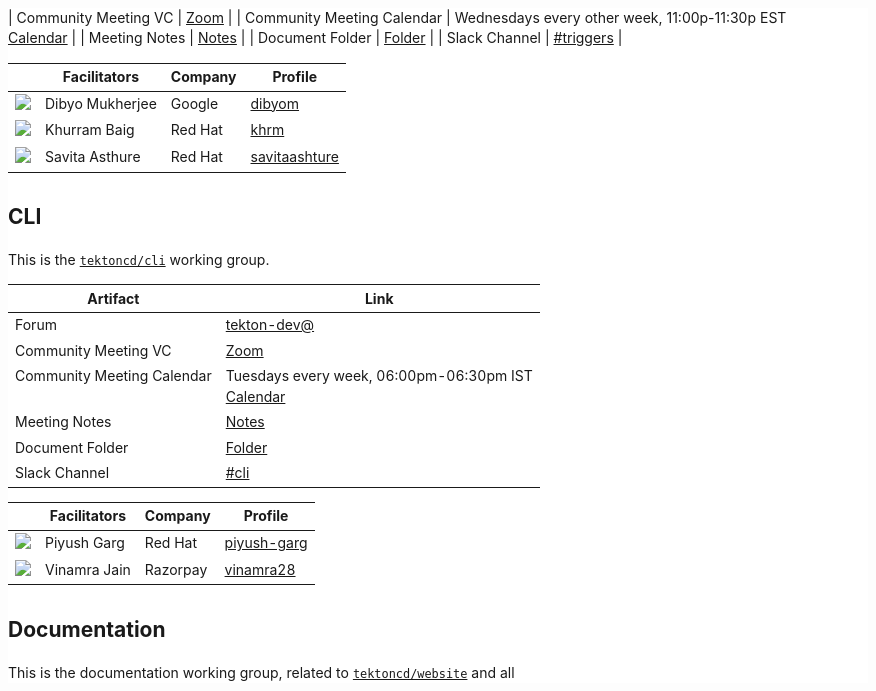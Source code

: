 | Community Meeting VC       | [Zoom](https://zoom.us/j/94896723762?pwd=VmFvSFlVbkdheUtMd1M2QVpycWxTQT09)                                                                                                                                                                                                                                             |
| Community Meeting Calendar | Wednesdays every other week, 11:00p-11:30p EST <br>[Calendar](https://calendar.google.com/event?action=TEMPLATE&tmeid=ZDA3YzZldXZqZ2M1ajBndWVkNzRlNTdzN2ZfMjAyMDExMThUMTYwMDAwWiBnb29nbGUuY29tX2Qzb3Zjdm8xcDMyMTloOTg5NTczdjk4Zm5zQGc&tmsrc=google.com_d3ovcvo1p3219h989573v98fns%40group.calendar.google.com&scp=ALL) |
| Meeting Notes              | [Notes](https://docs.google.com/document/d/16dtgpeNQgpC33gjZEFUqQv-G7QwVDHbuwJQOGmy1l7w/edit)                                                                                                                                                                                                                          |
| Document Folder            | [Folder](https://drive.google.com/drive/folders/1-UOR-sodtMeYqtUEzVW12nkfJCr7EQRO)                                                                                                                                                                                                                                     |
| Slack Channel              | [#triggers](https://tektoncd.slack.com/messages/triggers)                                                                                                                                                                                                                                                              |

| &nbsp;                                                        | Facilitators    | Company | Profile                                           |
|---------------------------------------------------------------|-----------------|---------|---------------------------------------------------|
| <img width="30px" src="https://github.com/dibyom.png">        | Dibyo Mukherjee | Google  | [dibyom](https://github.com/dibyom)               |
| <img width="30px" src="https://github.com/khrm.png">          | Khurram Baig    | Red Hat | [khrm](https://github.com/khrm)                   |
| <img width="30px" src="https://github.com/savitaashture.png"> | Savita Asthure  | Red Hat | [savitaashture](https://github.com/savitaashture) |

## CLI

This is the [`tektoncd/cli`](https://github.com/tektoncd/cli) working group.

| Artifact                   | Link                                                                                                                                                                                                                                                                                                             |
|----------------------------|------------------------------------------------------------------------------------------------------------------------------------------------------------------------------------------------------------------------------------------------------------------------------------------------------------------|
| Forum                      | [tekton-dev@](https://groups.google.com/forum/#!forum/tekton-dev)                                                                                                                                                                                                                                                |
| Community Meeting VC       | [Zoom](https://zoom.us/j/91680234547?pwd=QXMrNisvRWpsTll0S2FPZWo3ZDd4QT09)                                                                                                                                                                                                                                       |
| Community Meeting Calendar | Tuesdays every week, 06:00pm-06:30pm IST <br>[Calendar](https://calendar.google.com/event?action=TEMPLATE&tmeid=ZmV1ZmI2dnJjYm9wYWFkaXNxdWJuOWo1bWRfMjAyMDAxMjhUMTMwMDAwWiBnb29nbGUuY29tX2Qzb3Zjdm8xcDMyMTloOTg5NTczdjk4Zm5zQGc&tmsrc=google.com_d3ovcvo1p3219h989573v98fns%40group.calendar.google.com&scp=ALL) |
| Meeting Notes              | [Notes](https://docs.google.com/document/d/1J1LkrmLtMdtdJqFcsyOKsJJc4lEm7YL-97D51PzpHrQ/edit)                                                                                                                                                                                                                    |
| Document Folder            | [Folder](https://drive.google.com/drive/folders/1FnMx4h8WkeBEo3vYl3w2IAOa-otf_a2j)                                                                                                                                                                                                                               |
| Slack Channel              | [#cli](https://tektoncd.slack.com/messages/cli)                                                                                                                                                                                                                                                                  |

| &nbsp;                                                      | Facilitators     | Company  | Profile                                           |
|-------------------------------------------------------------|------------------|----------|---------------------------------------------------|
| <img width="30px" src="https://github.com/piyush-garg.png"> | Piyush Garg      | Red Hat  | [piyush-garg](https://github.com/piyush-garg)     |
| <img width="30px" src="https://github.com/vinamra28.png">   | Vinamra Jain     | Razorpay | [vinamra28](https://github.com/vinamra28)         |

## Documentation

This is the documentation working group, related to
[`tektoncd/website`](https://github.com/tektoncd/website) and all